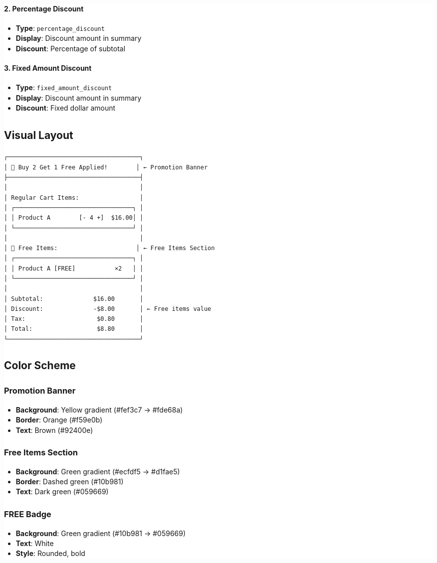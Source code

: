 #### 2. Percentage Discount
- **Type**: `percentage_discount`
- **Display**: Discount amount in summary
- **Discount**: Percentage of subtotal

#### 3. Fixed Amount Discount
- **Type**: `fixed_amount_discount`
- **Display**: Discount amount in summary
- **Discount**: Fixed dollar amount

## Visual Layout

```
┌─────────────────────────────────────┐
│ 🎁 Buy 2 Get 1 Free Applied!        │ ← Promotion Banner
├─────────────────────────────────────┤
│                                     │
│ Regular Cart Items:                 │
│ ┌─────────────────────────────────┐ │
│ │ Product A        [- 4 +]  $16.00│ │
│ └─────────────────────────────────┘ │
│                                     │
│ 🎉 Free Items:                      │ ← Free Items Section
│ ┌─────────────────────────────────┐ │
│ │ Product A [FREE]           ×2   │ │
│ └─────────────────────────────────┘ │
│                                     │
│ Subtotal:              $16.00       │
│ Discount:              -$8.00       │ ← Free items value
│ Tax:                    $0.80       │
│ Total:                  $8.80       │
└─────────────────────────────────────┘
```

## Color Scheme

### Promotion Banner
- **Background**: Yellow gradient (#fef3c7 → #fde68a)
- **Border**: Orange (#f59e0b)
- **Text**: Brown (#92400e)

### Free Items Section
- **Background**: Green gradient (#ecfdf5 → #d1fae5)
- **Border**: Dashed green (#10b981)
- **Text**: Dark green (#059669)

### FREE Badge
- **Background**: Green gradient (#10b981 → #059669)
- **Text**: White
- **Style**: Rounded, bold
